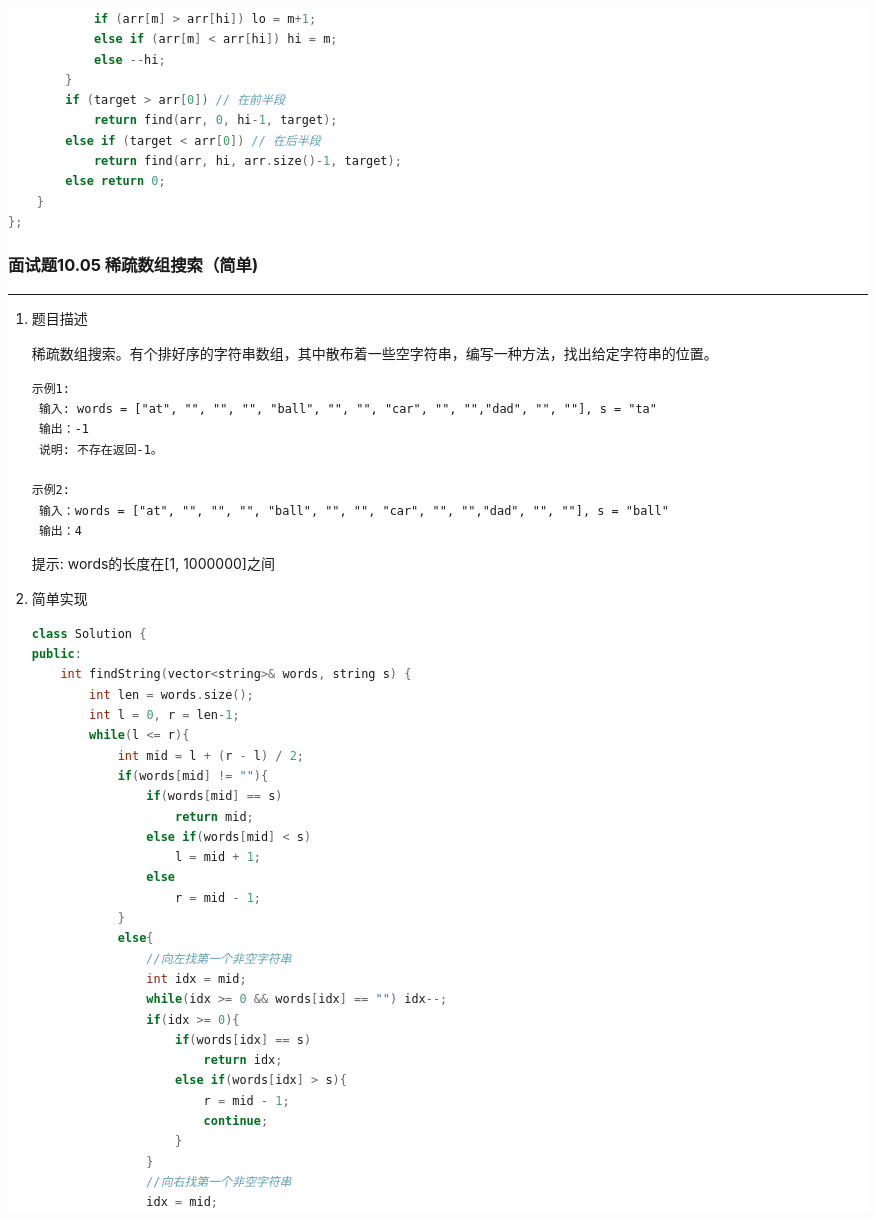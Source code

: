    ```c++
               if (arr[m] > arr[hi]) lo = m+1;  
               else if (arr[m] < arr[hi]) hi = m;
               else --hi;
           }
           if (target > arr[0]) // 在前半段
               return find(arr, 0, hi-1, target);
           else if (target < arr[0]) // 在后半段
               return find(arr, hi, arr.size()-1, target);
           else return 0;
       }
   };
   ```

### 面试题10.05 稀疏数组搜索（简单)

------

1. 题目描述

   稀疏数组搜索。有个排好序的字符串数组，其中散布着一些空字符串，编写一种方法，找出给定字符串的位置。

   ```
   示例1:
    输入: words = ["at", "", "", "", "ball", "", "", "car", "", "","dad", "", ""], s = "ta"
    输出：-1
    说明: 不存在返回-1。
    
   示例2:
    输入：words = ["at", "", "", "", "ball", "", "", "car", "", "","dad", "", ""], s = "ball"
    输出：4
   ```

   提示: words的长度在[1, 1000000]之间

2. 简单实现

   ```c++
   class Solution {
   public:
       int findString(vector<string>& words, string s) {
           int len = words.size();
           int l = 0, r = len-1;
           while(l <= r){
               int mid = l + (r - l) / 2;
               if(words[mid] != ""){
                   if(words[mid] == s)
                       return mid;
                   else if(words[mid] < s)
                       l = mid + 1;
                   else
                       r = mid - 1;
               }
               else{
                   //向左找第一个非空字符串
                   int idx = mid;
                   while(idx >= 0 && words[idx] == "") idx--;
                   if(idx >= 0){
                       if(words[idx] == s) 
                           return idx;
                       else if(words[idx] > s){
                           r = mid - 1;
                           continue;
                       }
                   }
                   //向右找第一个非空字符串
                   idx = mid;
   ```